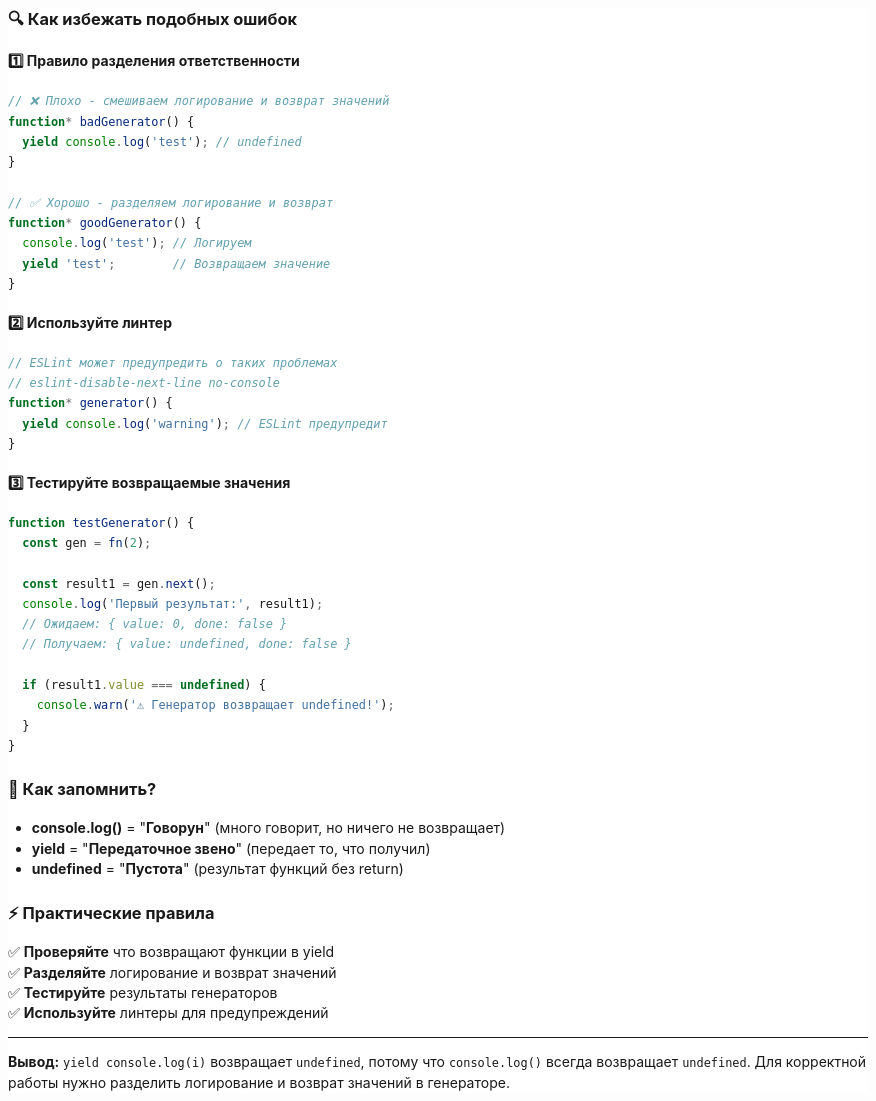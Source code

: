### 🔍 Как избежать подобных ошибок

#### 1️⃣ Правило разделения ответственности

```javascript
// ❌ Плохо - смешиваем логирование и возврат значений
function* badGenerator() {
  yield console.log('test'); // undefined
}

// ✅ Хорошо - разделяем логирование и возврат
function* goodGenerator() {
  console.log('test'); // Логируем
  yield 'test';        // Возвращаем значение
}
```

#### 2️⃣ Используйте линтер

```javascript
// ESLint может предупредить о таких проблемах
// eslint-disable-next-line no-console
function* generator() {
  yield console.log('warning'); // ESLint предупредит
}
```

#### 3️⃣ Тестируйте возвращаемые значения

```javascript
function testGenerator() {
  const gen = fn(2);
  
  const result1 = gen.next();
  console.log('Первый результат:', result1);
  // Ожидаем: { value: 0, done: false }
  // Получаем: { value: undefined, done: false }
  
  if (result1.value === undefined) {
    console.warn('⚠️ Генератор возвращает undefined!');
  }
}
```

### 🧠 Как запомнить?

- **console.log()** = "**Говорун**" (много говорит, но ничего не возвращает)
- **yield** = "**Передаточное звено**" (передает то, что получил)
- **undefined** = "**Пустота**" (результат функций без return)

### ⚡ Практические правила

✅ **Проверяйте** что возвращают функции в yield  
✅ **Разделяйте** логирование и возврат значений  
✅ **Тестируйте** результаты генераторов  
✅ **Используйте** линтеры для предупреждений

---

**Вывод:** `yield console.log(i)` возвращает `undefined`, потому что `console.log()` всегда возвращает `undefined`. Для корректной работы нужно разделить логирование и возврат значений в генераторе. 